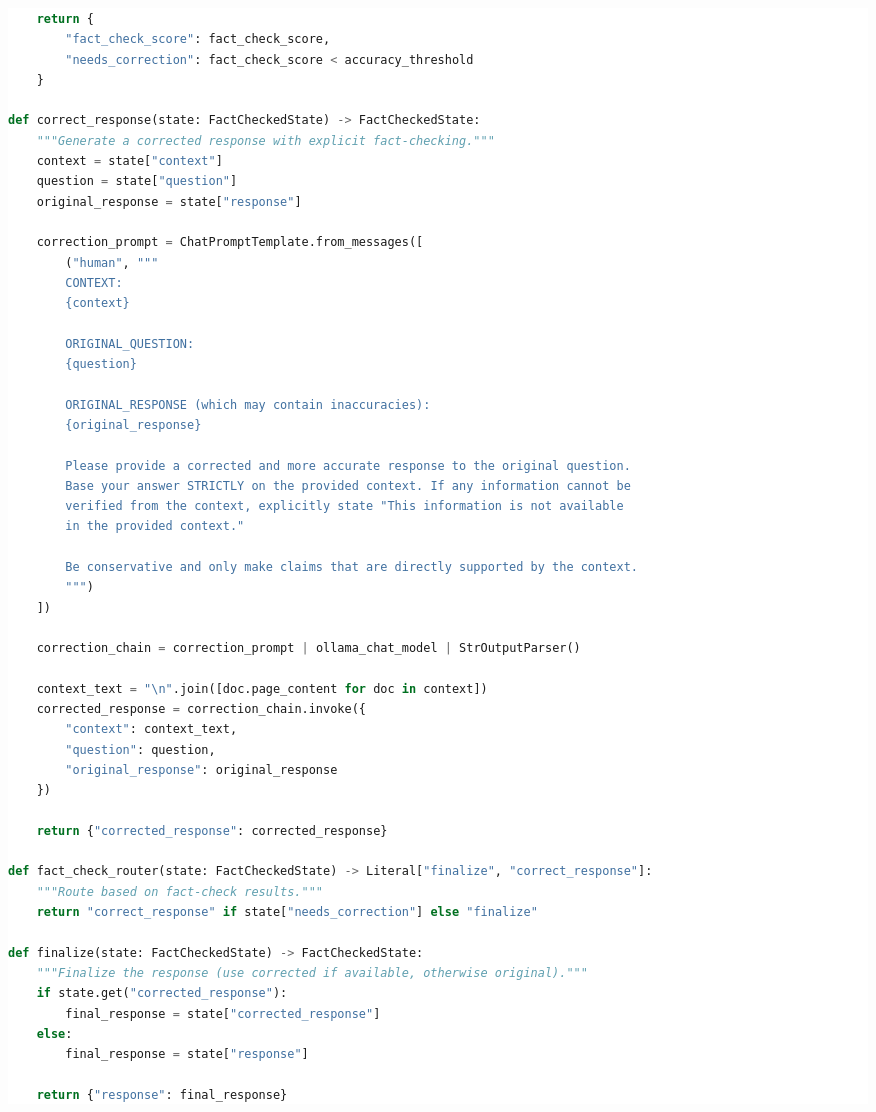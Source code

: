 ```python
    return {
        "fact_check_score": fact_check_score,
        "needs_correction": fact_check_score < accuracy_threshold
    }

def correct_response(state: FactCheckedState) -> FactCheckedState:
    """Generate a corrected response with explicit fact-checking."""
    context = state["context"]
    question = state["question"]
    original_response = state["response"]
    
    correction_prompt = ChatPromptTemplate.from_messages([
        ("human", """
        CONTEXT:
        {context}
        
        ORIGINAL_QUESTION:
        {question}
        
        ORIGINAL_RESPONSE (which may contain inaccuracies):
        {original_response}
        
        Please provide a corrected and more accurate response to the original question.
        Base your answer STRICTLY on the provided context. If any information cannot be
        verified from the context, explicitly state "This information is not available
        in the provided context."
        
        Be conservative and only make claims that are directly supported by the context.
        """)
    ])
    
    correction_chain = correction_prompt | ollama_chat_model | StrOutputParser()
    
    context_text = "\n".join([doc.page_content for doc in context])
    corrected_response = correction_chain.invoke({
        "context": context_text,
        "question": question,
        "original_response": original_response
    })
    
    return {"corrected_response": corrected_response}

def fact_check_router(state: FactCheckedState) -> Literal["finalize", "correct_response"]:
    """Route based on fact-check results."""
    return "correct_response" if state["needs_correction"] else "finalize"

def finalize(state: FactCheckedState) -> FactCheckedState:
    """Finalize the response (use corrected if available, otherwise original)."""
    if state.get("corrected_response"):
        final_response = state["corrected_response"]
    else:
        final_response = state["response"]
    
    return {"response": final_response}
```
